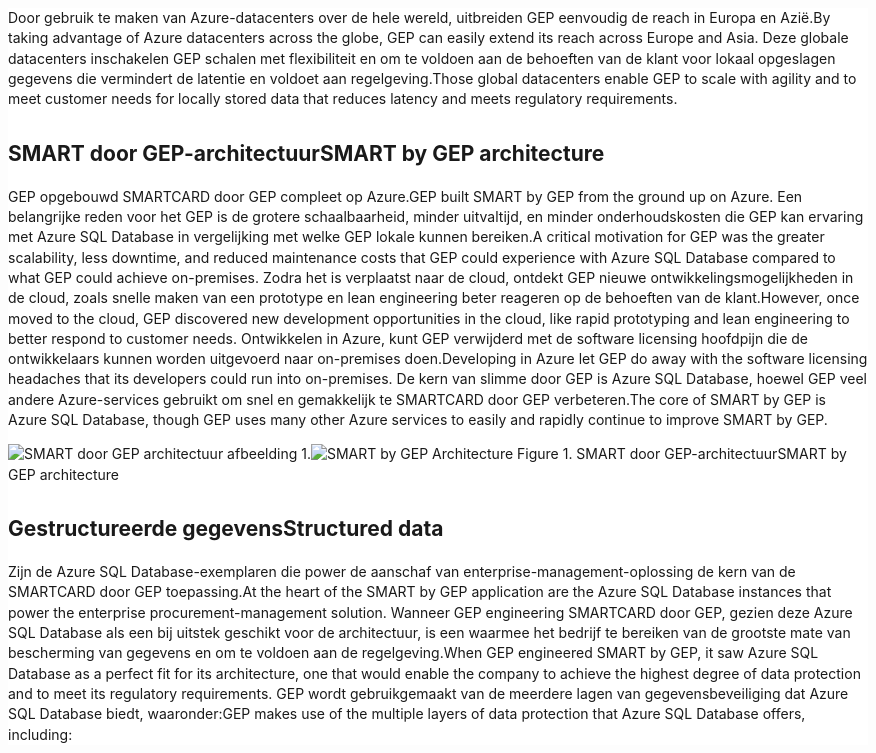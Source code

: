 <span data-ttu-id="fe51d-133">Door gebruik te maken van Azure-datacenters over de hele wereld, uitbreiden GEP eenvoudig de reach in Europa en Azië.</span><span class="sxs-lookup"><span data-stu-id="fe51d-133">By taking advantage of Azure datacenters across the globe, GEP can easily extend its reach across Europe and Asia.</span></span> <span data-ttu-id="fe51d-134">Deze globale datacenters inschakelen GEP schalen met flexibiliteit en om te voldoen aan de behoeften van de klant voor lokaal opgeslagen gegevens die vermindert de latentie en voldoet aan regelgeving.</span><span class="sxs-lookup"><span data-stu-id="fe51d-134">Those global datacenters enable GEP to scale with agility and to meet customer needs for locally stored data that reduces latency and meets regulatory requirements.</span></span>

## <a name="smart-by-gep-architecture"></a><span data-ttu-id="fe51d-135">SMART door GEP-architectuur</span><span class="sxs-lookup"><span data-stu-id="fe51d-135">SMART by GEP architecture</span></span>
<span data-ttu-id="fe51d-136">GEP opgebouwd SMARTCARD door GEP compleet op Azure.</span><span class="sxs-lookup"><span data-stu-id="fe51d-136">GEP built SMART by GEP from the ground up on Azure.</span></span> <span data-ttu-id="fe51d-137">Een belangrijke reden voor het GEP is de grotere schaalbaarheid, minder uitvaltijd, en minder onderhoudskosten die GEP kan ervaring met Azure SQL Database in vergelijking met welke GEP lokale kunnen bereiken.</span><span class="sxs-lookup"><span data-stu-id="fe51d-137">A critical motivation for GEP was the greater scalability, less downtime, and reduced maintenance costs that GEP could experience with Azure SQL Database compared to what GEP could achieve on-premises.</span></span> <span data-ttu-id="fe51d-138">Zodra het is verplaatst naar de cloud, ontdekt GEP nieuwe ontwikkelingsmogelijkheden in de cloud, zoals snelle maken van een prototype en lean engineering beter reageren op de behoeften van de klant.</span><span class="sxs-lookup"><span data-stu-id="fe51d-138">However, once moved to the cloud, GEP discovered new development opportunities in the cloud, like rapid prototyping and lean engineering to better respond to customer needs.</span></span> <span data-ttu-id="fe51d-139">Ontwikkelen in Azure, kunt GEP verwijderd met de software licensing hoofdpijn die de ontwikkelaars kunnen worden uitgevoerd naar on-premises doen.</span><span class="sxs-lookup"><span data-stu-id="fe51d-139">Developing in Azure let GEP do away with the software licensing headaches that its developers could run into on-premises.</span></span> <span data-ttu-id="fe51d-140">De kern van slimme door GEP is Azure SQL Database, hoewel GEP veel andere Azure-services gebruikt om snel en gemakkelijk te SMARTCARD door GEP verbeteren.</span><span class="sxs-lookup"><span data-stu-id="fe51d-140">The core of SMART by GEP is Azure SQL Database, though GEP uses many other Azure services to easily and rapidly continue to improve SMART by GEP.</span></span>

<span data-ttu-id="fe51d-141">![SMART door GEP architectuur](./media/sql-database-implementation-gep/figure1.png) afbeelding 1.</span><span class="sxs-lookup"><span data-stu-id="fe51d-141">![SMART by GEP Architecture](./media/sql-database-implementation-gep/figure1.png) Figure 1.</span></span> <span data-ttu-id="fe51d-142">SMART door GEP-architectuur</span><span class="sxs-lookup"><span data-stu-id="fe51d-142">SMART by GEP architecture</span></span>

## <a name="structured-data"></a><span data-ttu-id="fe51d-143">Gestructureerde gegevens</span><span class="sxs-lookup"><span data-stu-id="fe51d-143">Structured data</span></span>
<span data-ttu-id="fe51d-144">Zijn de Azure SQL Database-exemplaren die power de aanschaf van enterprise-management-oplossing de kern van de SMARTCARD door GEP toepassing.</span><span class="sxs-lookup"><span data-stu-id="fe51d-144">At the heart of the SMART by GEP application are the Azure SQL Database instances that power the enterprise procurement-management solution.</span></span> <span data-ttu-id="fe51d-145">Wanneer GEP engineering SMARTCARD door GEP, gezien deze Azure SQL Database als een bij uitstek geschikt voor de architectuur, is een waarmee het bedrijf te bereiken van de grootste mate van bescherming van gegevens en om te voldoen aan de regelgeving.</span><span class="sxs-lookup"><span data-stu-id="fe51d-145">When GEP engineered SMART by GEP, it saw Azure SQL Database as a perfect fit for its architecture, one that would enable the company to achieve the highest degree of data protection and to meet its regulatory requirements.</span></span> <span data-ttu-id="fe51d-146">GEP wordt gebruikgemaakt van de meerdere lagen van gegevensbeveiliging dat Azure SQL Database biedt, waaronder:</span><span class="sxs-lookup"><span data-stu-id="fe51d-146">GEP makes use of the multiple layers of data protection that Azure SQL Database offers, including:</span></span>
